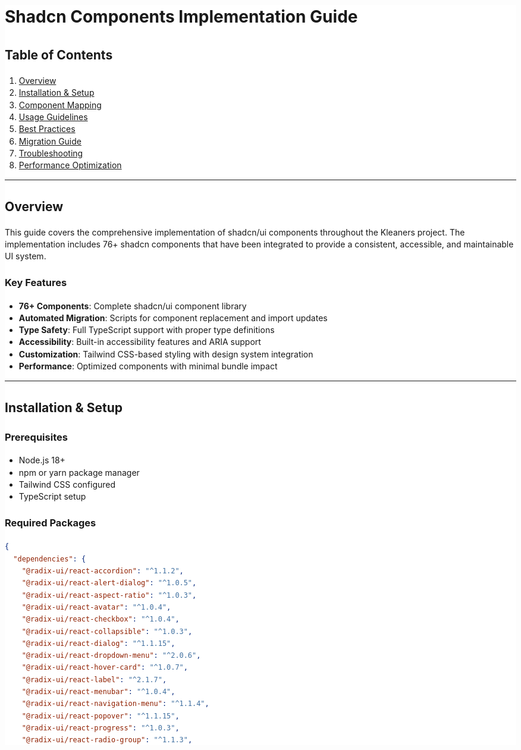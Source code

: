 # Shadcn Components Implementation Guide

## Table of Contents

1. [Overview](#overview)
2. [Installation & Setup](#installation--setup)
3. [Component Mapping](#component-mapping)
4. [Usage Guidelines](#usage-guidelines)
5. [Best Practices](#best-practices)
6. [Migration Guide](#migration-guide)
7. [Troubleshooting](#troubleshooting)
8. [Performance Optimization](#performance-optimization)

---

## Overview

This guide covers the comprehensive implementation of shadcn/ui components
throughout the Kleaners project. The implementation includes 76+ shadcn
components that have been integrated to provide a consistent, accessible, and
maintainable UI system.

### Key Features

- **76+ Components**: Complete shadcn/ui component library
- **Automated Migration**: Scripts for component replacement and import updates
- **Type Safety**: Full TypeScript support with proper type definitions
- **Accessibility**: Built-in accessibility features and ARIA support
- **Customization**: Tailwind CSS-based styling with design system integration
- **Performance**: Optimized components with minimal bundle impact

---

## Installation & Setup

### Prerequisites

- Node.js 18+
- npm or yarn package manager
- Tailwind CSS configured
- TypeScript setup

### Required Packages

```json
{
  "dependencies": {
    "@radix-ui/react-accordion": "^1.1.2",
    "@radix-ui/react-alert-dialog": "^1.0.5",
    "@radix-ui/react-aspect-ratio": "^1.0.3",
    "@radix-ui/react-avatar": "^1.0.4",
    "@radix-ui/react-checkbox": "^1.0.4",
    "@radix-ui/react-collapsible": "^1.0.3",
    "@radix-ui/react-dialog": "^1.1.15",
    "@radix-ui/react-dropdown-menu": "^2.0.6",
    "@radix-ui/react-hover-card": "^1.0.7",
    "@radix-ui/react-label": "^2.1.7",
    "@radix-ui/react-menubar": "^1.0.4",
    "@radix-ui/react-navigation-menu": "^1.1.4",
    "@radix-ui/react-popover": "^1.1.15",
    "@radix-ui/react-progress": "^1.0.3",
    "@radix-ui/react-radio-group": "^1.1.3",
```